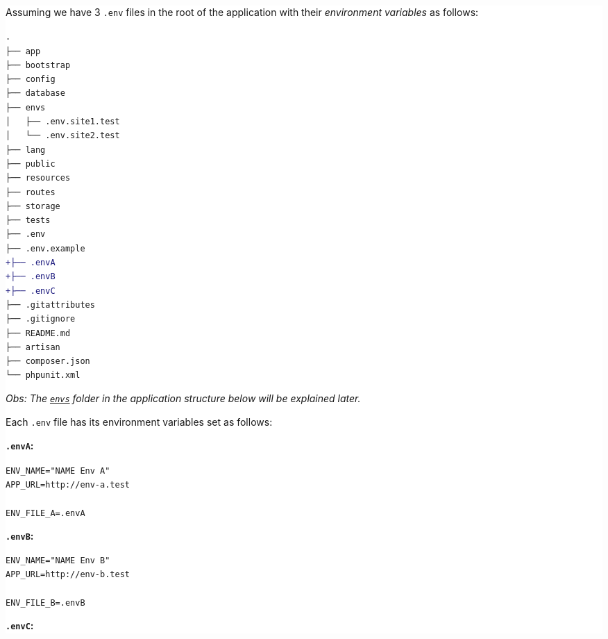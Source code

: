Assuming we have 3 `.env` files in the root of the application with their *environment variables* as follows:

```diff
.
├── app
├── bootstrap
├── config
├── database
├── envs
│   ├── .env.site1.test
│   └── .env.site2.test
├── lang
├── public
├── resources
├── routes
├── storage
├── tests
├── .env
├── .env.example
+├── .envA
+├── .envB
+├── .envC
├── .gitattributes
├── .gitignore
├── README.md
├── artisan
├── composer.json
└── phpunit.xml
```

*Obs: The [`envs`](#using-multiple-env-files-per-domain) folder in the application structure below will be explained later.*

Each `.env` file has its environment variables set as follows:

**`.envA`:**

```
ENV_NAME="NAME Env A"
APP_URL=http://env-a.test

ENV_FILE_A=.envA
```

**`.envB`:**

```
ENV_NAME="NAME Env B"
APP_URL=http://env-b.test

ENV_FILE_B=.envB
```

**`.envC`:**
